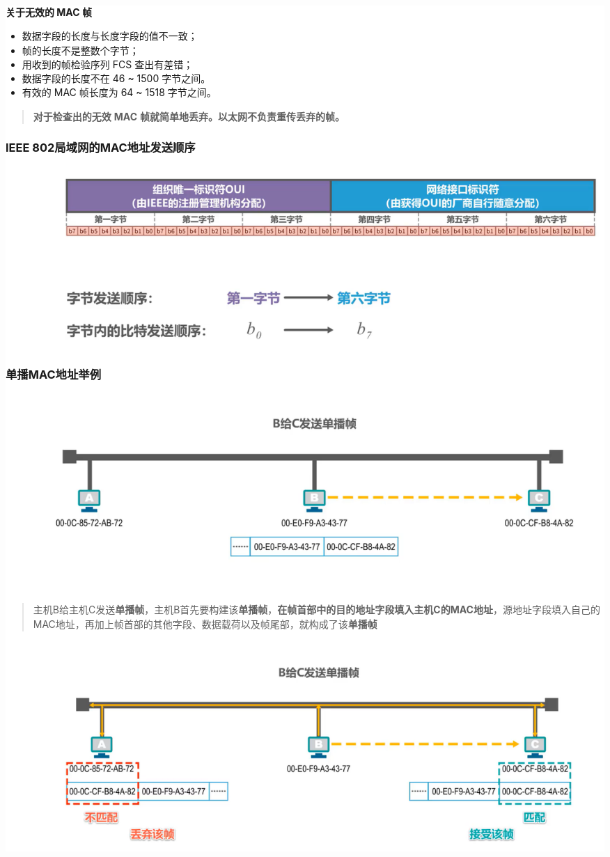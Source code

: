 **关于无效的 MAC 帧**

- 数据字段的长度与长度字段的值不一致；
- 帧的长度不是整数个字节；
- 用收到的帧检验序列 FCS 查出有差错；
- 数据字段的长度不在 46 ~ 1500 字节之间。
- 有效的 MAC 帧长度为 64 ~ 1518 字节之间。

> **对于检查出的无效** **MAC** **帧就简单地丢弃。以太网不负责重传丢弃的帧。**

### IEEE 802局域网的MAC地址发送顺序

![image-20201014230625182](./imgs/20201016112552.png)

### 单播MAC地址举例

![image-20201014230822305](./imgs/20201016112557.png)

> 主机B给主机C发送**单播帧**，主机B首先要构建该**单播帧**，**在帧首部中的目的地址字段填入主机C的MAC地址**，源地址字段填入自己的MAC地址，再加上帧首部的其他字段、数据载荷以及帧尾部，就构成了该**单播帧**

![image-20201014231244655](./imgs/20201016112602.png)
